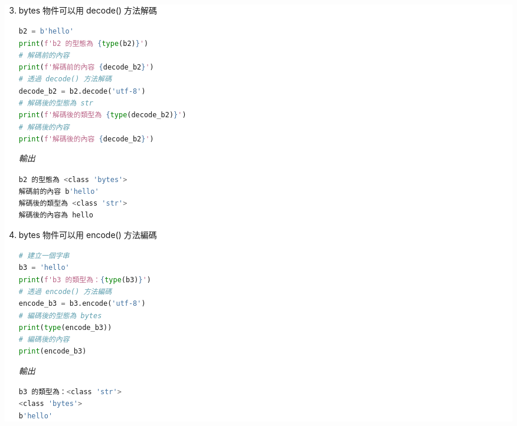 3. bytes 物件可以用 decode() 方法解碼


    ```python
    b2 = b'hello'
    print(f'b2 的型態為 {type(b2)}')
    # 解碼前的內容
    print(f'解碼前的內容 {decode_b2}')
    # 透過 decode() 方法解碼
    decode_b2 = b2.decode('utf-8')
    # 解碼後的型態為 str
    print(f'解碼後的類型為 {type(decode_b2)}')
    # 解碼後的內容
    print(f'解碼後的內容 {decode_b2}')
    ```
    _輸出_
    ```bash
    b2 的型態為 <class 'bytes'>
    解碼前的內容 b'hello'
    解碼後的類型為 <class 'str'>
    解碼後的內容為 hello
    ```
    
4. bytes 物件可以用 encode() 方法編碼

    ```python
    # 建立一個字串
    b3 = 'hello'
    print(f'b3 的類型為：{type(b3)}')
    # 透過 encode() 方法編碼
    encode_b3 = b3.encode('utf-8')
    # 編碼後的型態為 bytes
    print(type(encode_b3))
    # 編碼後的內容
    print(encode_b3)
    ```
    _輸出_
    ```bash
    b3 的類型為：<class 'str'>
    <class 'bytes'>
    b'hello'
    ```
    